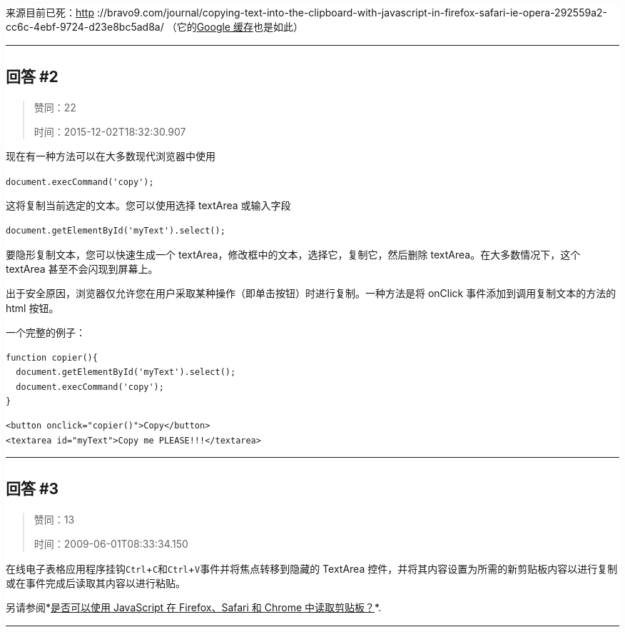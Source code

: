 来源目前已死：[http](http://bravo9.com/journal/copying-text-into-the-clipboard-with-javascript-in-firefox-safari-ie-opera-292559a2-cc6c-4ebf-9724-d23e8bc5ad8a/) ://bravo9.com/journal/copying-text-into-the-clipboard-with-javascript-in-firefox-safari-ie-opera-292559a2-cc6c-4ebf-9724-d23e8bc5ad8a/ （它的[Google 缓存](http://webcache.googleusercontent.com/search?q=cache:DaMt_LgPWUYJ:rokr-blargh.appspot.com/copying-text-into-the-clipboard-with-javascript-in-firefox-safari-ie-opera-292559a2cc6c4ebf9724d23e8bc5ad8a%20&cd=1&hl=en&ct=clnk&gl=us)也是如此）

* * *

## 回答 #2

> 赞同：22
> 
> 时间：2015-12-02T18:32:30.907

现在有一种方法可以在大多数现代浏览器中使用

```
document.execCommand('copy'); 
```

这将复制当前选定的文本。您可以使用选择 textArea 或输入字段

```
document.getElementById('myText').select(); 
```

要隐形复制文本，您可以快速生成一个 textArea，修改框中的文本，选择它，复制它，然后删除 textArea。在大多数情况下，这个 textArea 甚至不会闪现到屏幕上。

出于安全原因，浏览器仅允许您在用户采取某种操作（即单击按钮）时进行复制。一种方法是将 onClick 事件添加到调用复制文本的方法的 html 按钮。

一个完整的例子：

```
function copier(){
  document.getElementById('myText').select();
  document.execCommand('copy');
}
```

```
<button onclick="copier()">Copy</button>
<textarea id="myText">Copy me PLEASE!!!</textarea>
```

* * *

## 回答 #3

> 赞同：13
> 
> 时间：2009-06-01T08:33:34.150

在线电子表格应用程序挂钩`Ctrl`+`C`和`Ctrl`+`V`事件并将焦点转移到隐藏的 TextArea 控件，并将其内容设置为所需的新剪贴板内容以进行复制或在事件完成后读取其内容以进行粘贴。

另请参阅*[是否可以使用 JavaScript 在 Firefox、Safari 和 Chrome 中读取剪贴板？](https://stackoverflow.com/questions/233719/is-it-possible-to-read-the-clipboard-in-firefox-safari-and-chrome-using-javascri)*.

* * *
